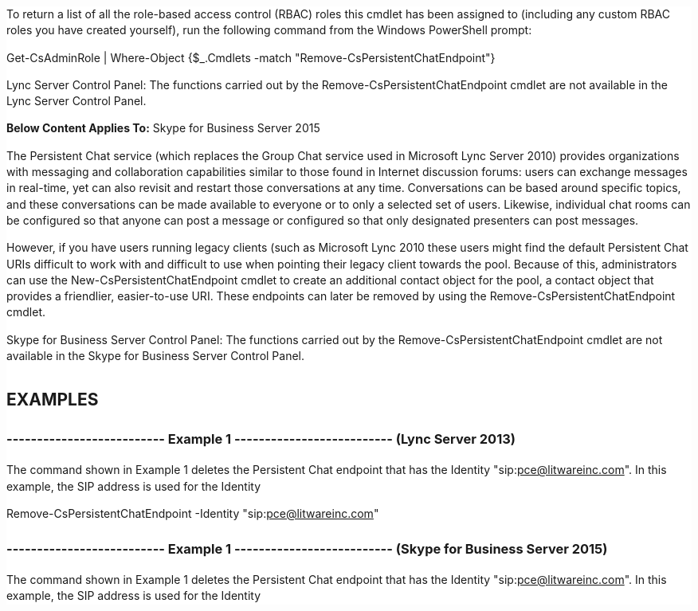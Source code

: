 To return a list of all the role-based access control (RBAC) roles this cmdlet has been assigned to (including any custom RBAC roles you have created yourself), run the following command from the Windows PowerShell prompt:

Get-CsAdminRole | Where-Object {$_.Cmdlets -match "Remove-CsPersistentChatEndpoint"}

Lync Server Control Panel: The functions carried out by the Remove-CsPersistentChatEndpoint cmdlet are not available in the Lync Server Control Panel.

**Below Content Applies To:** Skype for Business Server 2015

The Persistent Chat service (which replaces the Group Chat service used in Microsoft Lync Server 2010) provides organizations with messaging and collaboration capabilities similar to those found in Internet discussion forums: users can exchange messages in real-time, yet can also revisit and restart those conversations at any time.
Conversations can be based around specific topics, and these conversations can be made available to everyone or to only a selected set of users.
Likewise, individual chat rooms can be configured so that anyone can post a message or configured so that only designated presenters can post messages.

However, if you have users running legacy clients (such as Microsoft Lync 2010 these users might find the default Persistent Chat URIs difficult to work with and difficult to use when pointing their legacy client towards the pool.
Because of this, administrators can use the New-CsPersistentChatEndpoint cmdlet to create an additional contact object for the pool, a contact object that provides a friendlier, easier-to-use URI.
These endpoints can later be removed by using the Remove-CsPersistentChatEndpoint cmdlet.

Skype for Business Server Control Panel: The functions carried out by the Remove-CsPersistentChatEndpoint cmdlet are not available in the Skype for Business Server Control Panel.



## EXAMPLES

### -------------------------- Example 1 -------------------------- (Lync Server 2013)
```

```

The command shown in Example 1 deletes the Persistent Chat endpoint that has the Identity "sip:pce@litwareinc.com".
In this example, the SIP address is used for the Identity

Remove-CsPersistentChatEndpoint -Identity "sip:pce@litwareinc.com"

### -------------------------- Example 1 -------------------------- (Skype for Business Server 2015)
```

```

The command shown in Example 1 deletes the Persistent Chat endpoint that has the Identity "sip:pce@litwareinc.com".
In this example, the SIP address is used for the Identity

